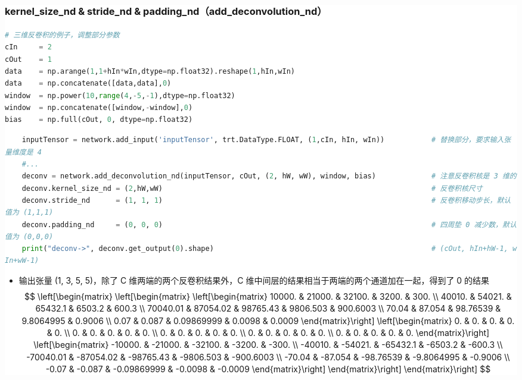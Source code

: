 ### kernel_size_nd & stride_nd & padding_nd（add_deconvolution_nd）
```python
# 三维反卷积的例子，调整部分参数
cIn     = 2
cOut    = 1
data    = np.arange(1,1+hIn*wIn,dtype=np.float32).reshape(1,hIn,wIn)
data    = np.concatenate([data,data],0)
window  = np.power(10,range(4,-5,-1),dtype=np.float32)
window  = np.concatenate([window,-window],0)
bias    = np.full(cOut, 0, dtype=np.float32)
```
```python
    inputTensor = network.add_input('inputTensor', trt.DataType.FLOAT, (1,cIn, hIn, wIn))           # 替换部分，要求输入张量维度是 4
    #...
    deconv = network.add_deconvolution_nd(inputTensor, cOut, (2, hW, wW), window, bias)             # 注意反卷积核是 3 维的
    deconv.kernel_size_nd = (2,hW,wW)                                                               # 反卷积核尺寸
    deconv.stride_nd      = (1, 1, 1)                                                               # 反卷积移动步长，默认值为 (1,1,1)
    deconv.padding_nd     = (0, 0, 0)                                                               # 四周垫 0 减少数，默认值为 (0,0,0)
    print("deconv->", deconv.get_output(0).shape)                                                   # (cOut, hIn+hW-1, wIn+wW-1)
```

+ 输出张量 (1, 3, 5, 5)，除了 C 维两端的两个反卷积结果外，C 维中间层的结果相当于两端的两个通道加在一起，得到了 0 的结果
$$
\left[\begin{matrix}
\left[\begin{matrix}
    \left[\begin{matrix}
        10000. & 21000. & 32100. & 3200. & 300. \\
        40010. & 54021. & 65432.1 & 6503.2 & 600.3 \\
        70040.01 & 87054.02 & 98765.43 & 9806.503 & 900.6003 \\
        70.04 & 87.054 & 98.76539 & 9.8064995 & 0.9006 \\
        0.07 & 0.087 & 0.09869999 & 0.0098 & 0.0009
    \end{matrix}\right]
    \left[\begin{matrix}
        0. & 0. & 0. & 0. & 0. \\
        0. & 0. & 0. & 0. & 0. \\
        0. & 0. & 0. & 0. & 0. \\
        0. & 0. & 0. & 0. & 0. \\
        0. & 0. & 0. & 0. & 0.
    \end{matrix}\right]
    \left[\begin{matrix}
        -10000. & -21000. & -32100. & -3200. & -300. \\
        -40010. & -54021. & -65432.1 & -6503.2 & -600.3 \\
        -70040.01 & -87054.02 & -98765.43 & -9806.503 & -900.6003 \\
        -70.04 & -87.054 & -98.76539 & -9.8064995 & -0.9006 \\
        -0.07 & -0.087 & -0.09869999 & -0.0098 & -0.0009
    \end{matrix}\right]
\end{matrix}\right]
\end{matrix}\right]
$$
